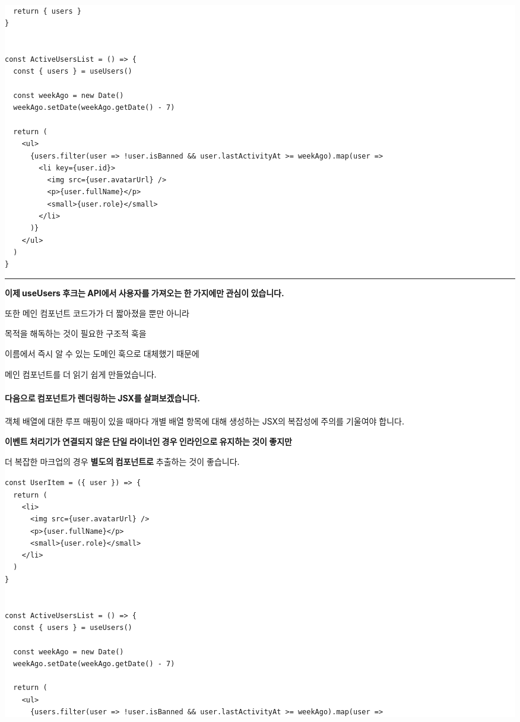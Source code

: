 ```
  return { users }
}


const ActiveUsersList = () => {
  const { users } = useUsers()
  
  const weekAgo = new Date()
  weekAgo.setDate(weekAgo.getDate() - 7)

  return (
    <ul>
      {users.filter(user => !user.isBanned && user.lastActivityAt >= weekAgo).map(user => 
        <li key={user.id}>
          <img src={user.avatarUrl} />
          <p>{user.fullName}</p>
          <small>{user.role}</small>
        </li>
      )}
    </ul>    
  )
}
```

------

**이제 useUsers 후크는 API에서 사용자를 가져오는 한 가지에만 관심이 있습니다.**

또한 메인 컴포넌트 코드가가 더 짧아졌을 뿐만 아니라

목적을 해독하는 것이 필요한 구조적 훅을

이름에서 즉시 알 수 있는 도메인 훅으로 대체했기 때문에

메인 컴포넌트를 더 읽기 쉽게 만들었습니다.

 

#### **다음으로 컴포넌트가 렌더링하는 JSX를 살펴보겠습니다.**

 

객체 배열에 대한 루프 매핑이 있을 때마다 개별 배열 항목에 대해 생성하는 JSX의 복잡성에 주의를 기울여야 합니다.

**이벤트 처리기가 연결되지 않은 단일 라이너인 경우 인라인으로 유지하는 것이 좋지만**

더 복잡한 마크업의 경우 **별도의 컴포넌트로** 추출하는 것이 좋습니다.

```
const UserItem = ({ user }) => {
  return (
    <li>
      <img src={user.avatarUrl} />
      <p>{user.fullName}</p>
      <small>{user.role}</small>
    </li>
  )
}


const ActiveUsersList = () => {
  const { users } = useUsers()
  
  const weekAgo = new Date()
  weekAgo.setDate(weekAgo.getDate() - 7)

  return (
    <ul>
      {users.filter(user => !user.isBanned && user.lastActivityAt >= weekAgo).map(user => 
```